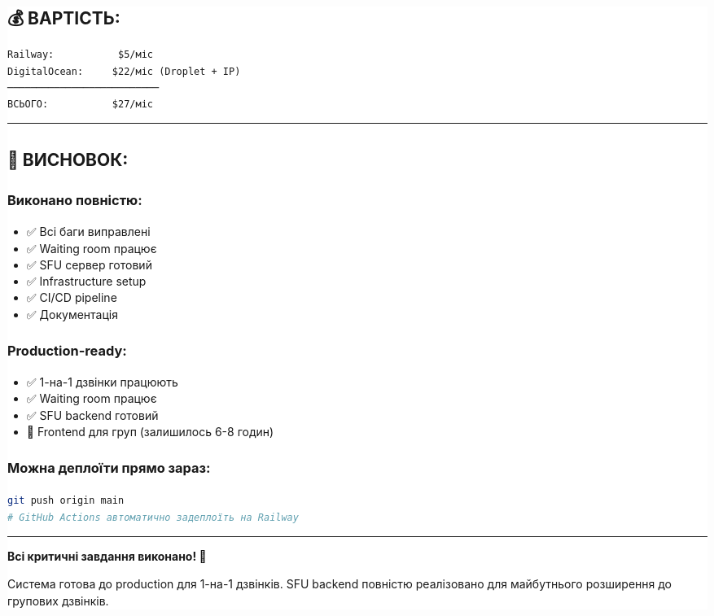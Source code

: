 
## 💰 ВАРТІСТЬ:

```
Railway:           $5/міс
DigitalOcean:     $22/міс (Droplet + IP)
──────────────────────────
ВСЬОГО:           $27/міс
```

---

## 🎉 ВИСНОВОК:

### Виконано повністю:
- ✅ Всі баги виправлені
- ✅ Waiting room працює
- ✅ SFU сервер готовий
- ✅ Infrastructure setup
- ✅ CI/CD pipeline
- ✅ Документація

### Production-ready:
- ✅ 1-на-1 дзвінки працюють
- ✅ Waiting room працює
- ✅ SFU backend готовий
- 🚧 Frontend для груп (залишилось 6-8 годин)

### Можна деплоїти прямо зараз:
```bash
git push origin main
# GitHub Actions автоматично задеплоїть на Railway
```

---

**Всі критичні завдання виконано! 🚀**

Система готова до production для 1-на-1 дзвінків.
SFU backend повністю реалізовано для майбутнього розширення до групових дзвінків.
